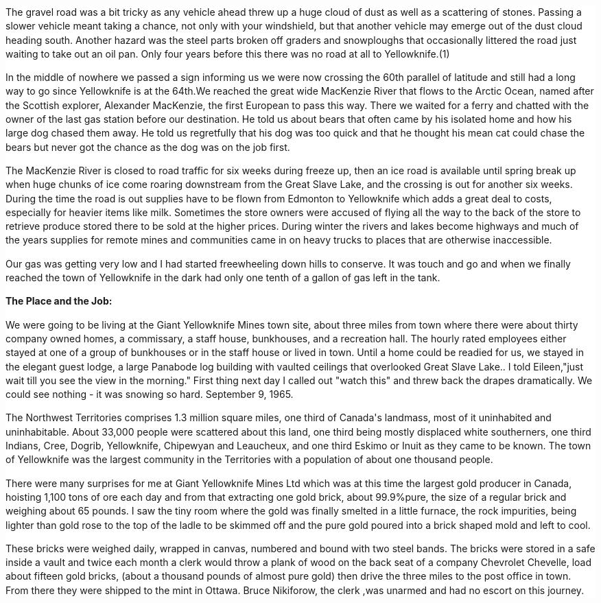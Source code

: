 The gravel road was a bit tricky as any vehicle ahead threw up a huge cloud of dust as well as a scattering of stones. Passing a slower vehicle meant taking a chance, not only with your windshield, but that another vehicle may emerge out of the dust cloud heading south. Another hazard was the steel parts broken off graders and snowploughs that occasionally littered the road just waiting to take out an oil pan. Only four years before this there was no road at all to Yellowknife.(1)

In the middle of nowhere we passed a sign informing us we were now crossing the 60th parallel of latitude and still had a long way to go since Yellowknife is at the 64th.We reached the great wide MacKenzie River that flows to the Arctic Ocean, named after the Scottish explorer, Alexander MacKenzie, the first European to pass this way. There we waited for a ferry and chatted with the owner of the last gas station before our destination. He told us about bears that often came by his isolated home and how his large dog chased them away. He told us regretfully that his dog was too quick and that he thought his mean cat could chase the bears but never got the chance as the dog was on the job first.

The MacKenzie River is closed to road traffic for six weeks during freeze up, then an ice road is available until spring break up when huge chunks of ice come roaring downstream from the Great Slave Lake, and the crossing is out for another six weeks. During the time the road is out supplies have to be flown from Edmonton to Yellowknife which adds a great deal to costs, especially for heavier items like milk. Sometimes the store owners were accused of flying all the way to the back of the store to retrieve produce stored there to be sold at the higher prices. During winter the rivers and lakes become highways and much of the years supplies for remote mines and communities came in on heavy trucks to places that are otherwise inaccessible.

Our gas was getting very low and I had started freewheeling down hills to conserve. It was touch and go and when we finally reached the town of Yellowknife in the dark had only one tenth of a gallon of gas left in the tank.

**The Place and the Job:**

We were going to be living at the Giant Yellowknife Mines town site, about three miles from town where there were about thirty company owned homes, a commissary, a staff house, bunkhouses, and a recreation hall. The hourly rated employees either stayed at one of a group of bunkhouses or in the staff house or lived in town. Until a home could be readied for us, we stayed in the elegant guest lodge, a large Panabode log building with vaulted ceilings that overlooked Great Slave Lake.. I told Eileen,"just wait till you see the view in the morning." First thing next day I called out "watch this" and threw back the drapes dramatically. We could see nothing - it was snowing so hard. September 9, 1965.

The Northwest Territories comprises 1.3 million square miles, one third of Canada's landmass, most of it uninhabited and uninhabitable. About 33,000 people were scattered about this land, one third being mostly displaced white southerners, one third Indians, Cree, Dogrib, Yellowknife, Chipewyan and Leaucheux, and one third Eskimo or Inuit as they came to be known. The town of Yellowknife was the largest community in the Territories with a population of about one thousand people.

There were many surprises for me at Giant Yellowknife Mines Ltd which was at this time the largest gold producer in Canada, hoisting 1,100 tons of ore each day and from that extracting one gold brick, about 99.9%pure, the size of a regular brick and weighing about 65 pounds. I saw the tiny room where the gold was finally smelted in a little furnace, the rock impurities, being lighter than gold rose to the top of the ladle to be skimmed off and the pure gold poured into a brick shaped mold and left to cool.

These bricks were weighed daily, wrapped in canvas, numbered and bound with two steel bands. The bricks were stored in a safe inside a vault and twice each month a clerk would throw a plank of wood on the back seat of a company Chevrolet Chevelle, load about fifteen gold bricks, (about a thousand pounds of almost pure gold) then drive the three miles to the post office in town. From there they were shipped to the mint in Ottawa. Bruce Nikiforow, the clerk ,was unarmed and had no escort on this journey.
